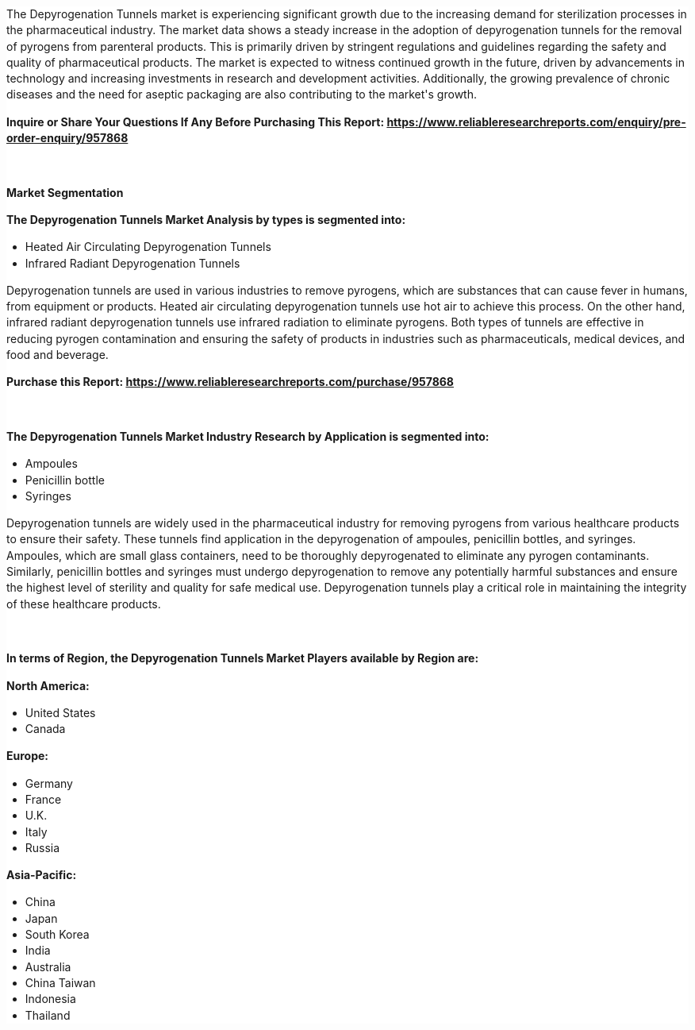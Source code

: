 <p><p>The Depyrogenation Tunnels market is experiencing significant growth due to the increasing demand for sterilization processes in the pharmaceutical industry. The market data shows a steady increase in the adoption of depyrogenation tunnels for the removal of pyrogens from parenteral products. This is primarily driven by stringent regulations and guidelines regarding the safety and quality of pharmaceutical products. The market is expected to witness continued growth in the future, driven by advancements in technology and increasing investments in research and development activities. Additionally, the growing prevalence of chronic diseases and the need for aseptic packaging are also contributing to the market's growth.</p></p>
<p><strong>Inquire or Share Your Questions If Any Before Purchasing This Report: <a href="https://www.reliableresearchreports.com/enquiry/pre-order-enquiry/957868">https://www.reliableresearchreports.com/enquiry/pre-order-enquiry/957868</a></strong></p>
<p>&nbsp;</p>
<p><strong>Market Segmentation</strong></p>
<p><strong>The Depyrogenation Tunnels Market Analysis by types is segmented into:</strong></p>
<p><ul><li>Heated Air Circulating Depyrogenation Tunnels</li><li>Infrared Radiant Depyrogenation Tunnels</li></ul></p>
<p><p>Depyrogenation tunnels are used in various industries to remove pyrogens, which are substances that can cause fever in humans, from equipment or products. Heated air circulating depyrogenation tunnels use hot air to achieve this process. On the other hand, infrared radiant depyrogenation tunnels use infrared radiation to eliminate pyrogens. Both types of tunnels are effective in reducing pyrogen contamination and ensuring the safety of products in industries such as pharmaceuticals, medical devices, and food and beverage.</p></p>
<p><strong>Purchase this Report:&nbsp;<a href="https://www.reliableresearchreports.com/purchase/957868">https://www.reliableresearchreports.com/purchase/957868</a></strong></p>
<p>&nbsp;</p>
<p><strong>The Depyrogenation Tunnels Market Industry Research by Application is segmented into:</strong></p>
<p><ul><li>Ampoules</li><li>Penicillin bottle</li><li>Syringes</li></ul></p>
<p><p>Depyrogenation tunnels are widely used in the pharmaceutical industry for removing pyrogens from various healthcare products to ensure their safety. These tunnels find application in the depyrogenation of ampoules, penicillin bottles, and syringes. Ampoules, which are small glass containers, need to be thoroughly depyrogenated to eliminate any pyrogen contaminants. Similarly, penicillin bottles and syringes must undergo depyrogenation to remove any potentially harmful substances and ensure the highest level of sterility and quality for safe medical use. Depyrogenation tunnels play a critical role in maintaining the integrity of these healthcare products.</p></p>
<p>&nbsp;</p>
<p><strong>In terms of Region, the Depyrogenation Tunnels Market Players available by Region are:</strong></p>
<p>
    <p> <strong> North America: </strong>
        <ul>
            <li>United States</li>
            <li>Canada</li>
        </ul>
        </p> 
    <p> <strong> Europe: </strong>
        <ul>
            <li>Germany</li>
            <li>France</li>
            <li>U.K.</li>
            <li>Italy</li>
            <li>Russia</li>
        </ul>
        </p> 
    <p> <strong> Asia-Pacific: </strong>
        <ul>
            <li>China</li>
            <li>Japan</li>
            <li>South Korea</li>
            <li>India</li>
            <li>Australia</li>
            <li>China Taiwan</li>
            <li>Indonesia</li>
            <li>Thailand</li>